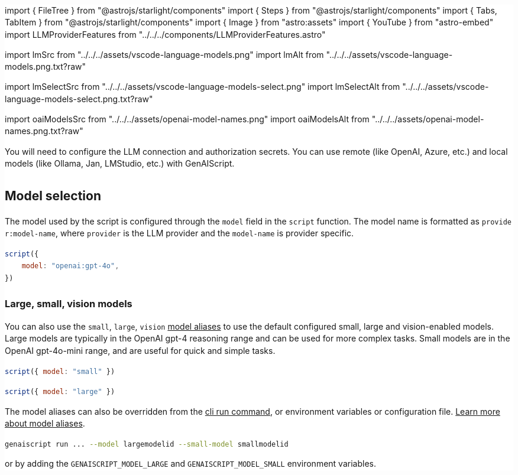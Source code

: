 import { FileTree } from "@astrojs/starlight/components"
import { Steps } from "@astrojs/starlight/components"
import { Tabs, TabItem } from "@astrojs/starlight/components"
import { Image } from "astro:assets"
import { YouTube } from "astro-embed"
import LLMProviderFeatures from "../../../components/LLMProviderFeatures.astro"

import lmSrc from "../../../assets/vscode-language-models.png"
import lmAlt from "../../../assets/vscode-language-models.png.txt?raw"

import lmSelectSrc from "../../../assets/vscode-language-models-select.png"
import lmSelectAlt from "../../../assets/vscode-language-models-select.png.txt?raw"

import oaiModelsSrc from "../../../assets/openai-model-names.png"
import oaiModelsAlt from "../../../assets/openai-model-names.png.txt?raw"

You will need to configure the LLM connection and authorization secrets. You can use remote (like OpenAI, Azure, etc.) and local models (like Ollama, Jan, LMStudio, etc.) with GenAIScript.

## Model selection

The model used by the script is configured through the `model` field in the `script` function.
The model name is formatted as `provider:model-name`, where `provider` is the LLM provider
and the `model-name` is provider specific.

```js 'model: "openai:gpt-4o"'
script({
    model: "openai:gpt-4o",
})
```

### Large, small, vision models

You can also use the `small`, `large`, `vision` [model aliases](/genaiscript/reference/scripts/model-aliases) to use the default configured small, large and vision-enabled models.
Large models are typically in the OpenAI gpt-4 reasoning range and can be used for more complex tasks.
Small models are in the OpenAI gpt-4o-mini range, and are useful for quick and simple tasks.

```js 'model: "small"'
script({ model: "small" })
```

```js 'model: "large"'
script({ model: "large" })
```

The model aliases can also be overridden from the [cli run command](/genaiscript/reference/cli/run),
or environment variables or configuration file. [Learn more about model aliases](/genaiscript/reference/scripts/model-aliases).

```sh
genaiscript run ... --model largemodelid --small-model smallmodelid
```

or by adding the `GENAISCRIPT_MODEL_LARGE` and `GENAISCRIPT_MODEL_SMALL` environment variables.
